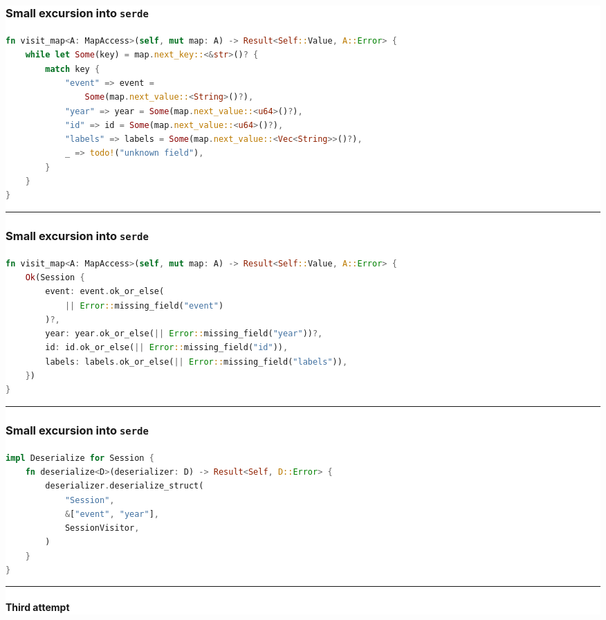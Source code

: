 
### Small excursion into `serde`

```rust [2|3|4|5|6-8]
fn visit_map<A: MapAccess>(self, mut map: A) -> Result<Self::Value, A::Error> {
    while let Some(key) = map.next_key::<&str>()? {
        match key {
            "event" => event =
	            Some(map.next_value::<String>()?),
            "year" => year = Some(map.next_value::<u64>()?),
            "id" => id = Some(map.next_value::<u64>()?),
            "labels" => labels = Some(map.next_value::<Vec<String>>()?),
            _ => todo!("unknown field"),
        }
    }
}
```

---

### Small excursion into `serde`

```rust [2,9|3-5|6-8]
fn visit_map<A: MapAccess>(self, mut map: A) -> Result<Self::Value, A::Error> {
    Ok(Session {
        event: event.ok_or_else(
	        || Error::missing_field("event")
	    )?,
        year: year.ok_or_else(|| Error::missing_field("year"))?,
		id: id.ok_or_else(|| Error::missing_field("id")),
		labels: labels.ok_or_else(|| Error::missing_field("labels")),
    })
}
```

---

### Small excursion into `serde`

```rust [6]
impl Deserialize for Session {
    fn deserialize<D>(deserializer: D) -> Result<Self, D::Error> {
        deserializer.deserialize_struct(
            "Session",
            &["event", "year"],
            SessionVisitor,
        )
    }
}
```

---

#### Third attempt
